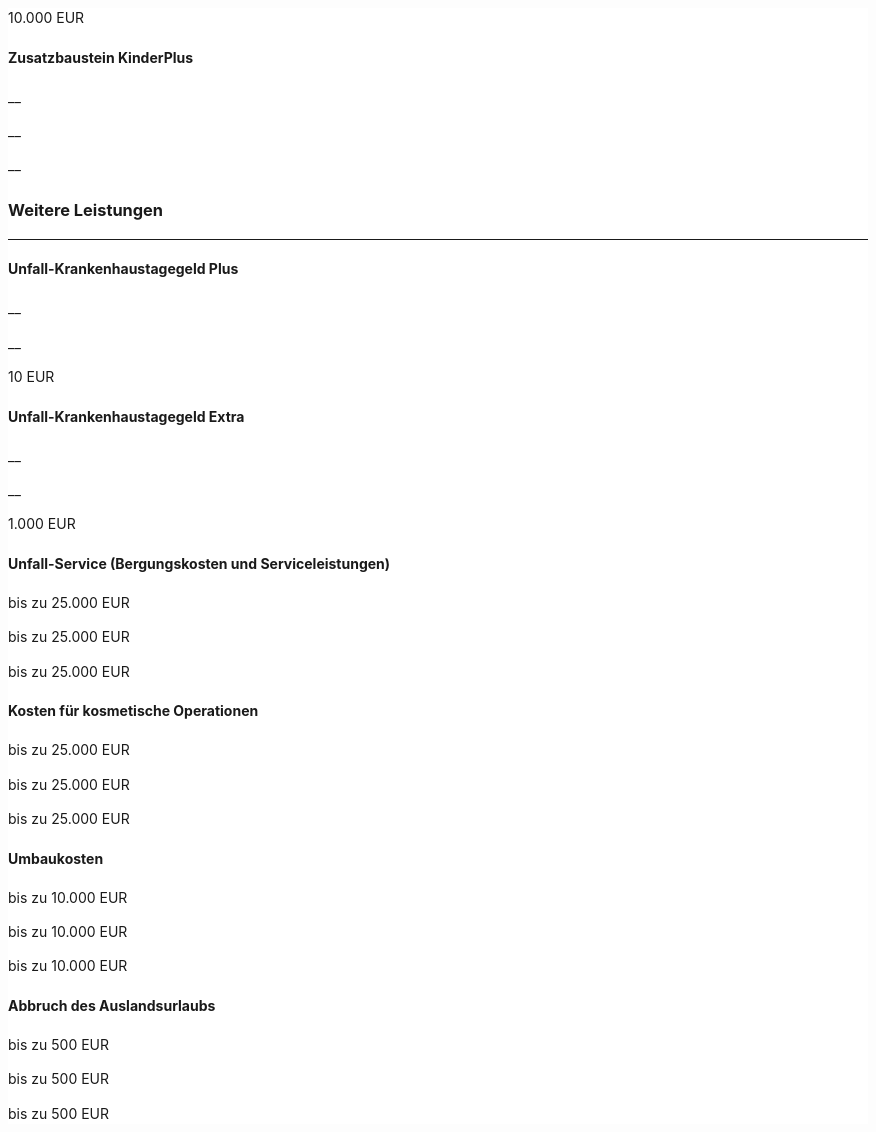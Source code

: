 10.000 EUR

####  Zusatzbaustein KinderPlus

__

__

__

###  Weitere Leistungen

____

####  Unfall-Krankenhaustagegeld Plus

__

__

10 EUR

####  Unfall-Krankenhaustagegeld Extra

__

__

1.000 EUR

####  Unfall-Service (Bergungskosten und Serviceleistungen)

bis zu 25.000 EUR

bis zu 25.000 EUR

bis zu 25.000 EUR

####  Kosten für kosmetische Operationen

bis zu 25.000 EUR

bis zu 25.000 EUR

bis zu 25.000 EUR

####  Umbaukosten

bis zu 10.000 EUR

bis zu 10.000 EUR

bis zu 10.000 EUR

####  Abbruch des Auslandsurlaubs

bis zu 500 EUR

bis zu 500 EUR

bis zu 500 EUR
